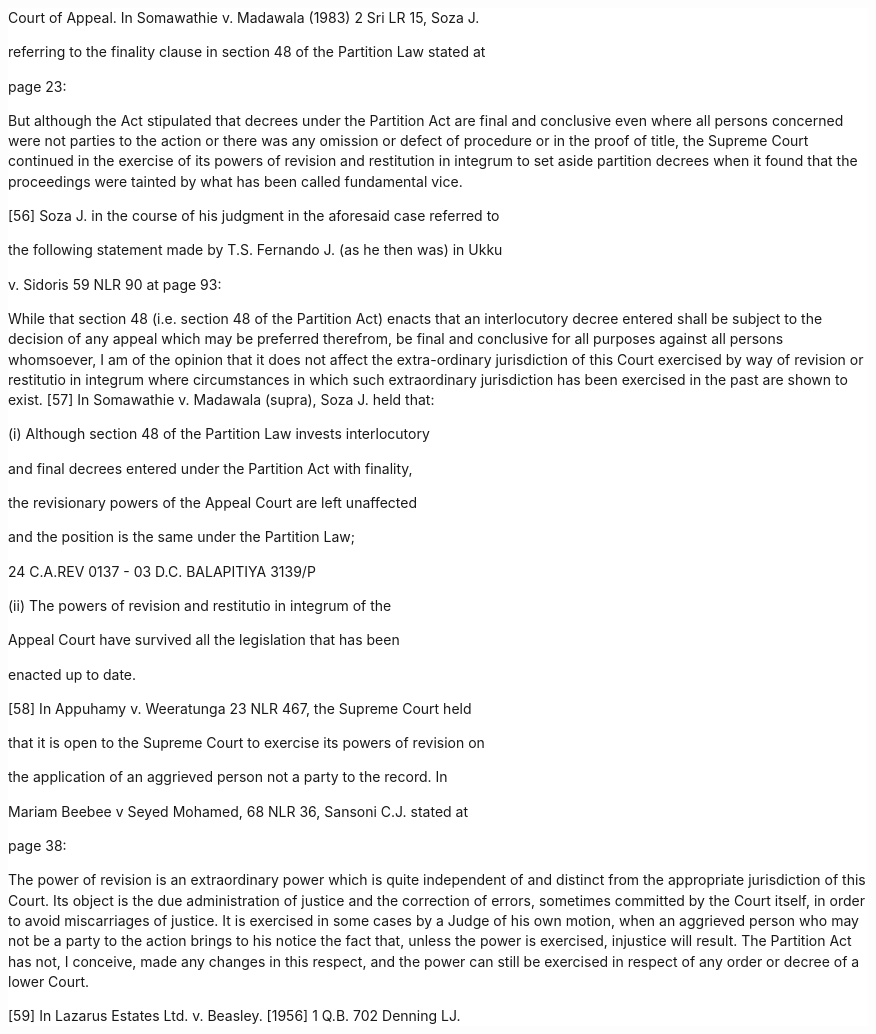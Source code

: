 Court of Appeal. In Somawathie v. Madawala (1983) 2 Sri LR 15, Soza J.

referring to the finality clause in section 48 of the Partition Law stated at

page 23:

But although the Act stipulated that decrees under the Partition Act are final and conclusive even where all persons concerned were not parties to the action or there was any omission or defect of procedure or in the proof of title, the Supreme Court continued in the exercise of its powers of revision and restitution in integrum to set aside partition decrees when it found that the proceedings were tainted by what has been called fundamental vice.

[56] Soza J. in the course of his judgment in the aforesaid case referred to

the following statement made by T.S. Fernando J. (as he then was) in Ukku

v. Sidoris 59 NLR 90 at page 93:

While that section 48 (i.e. section 48 of the Partition Act) enacts that an interlocutory decree entered shall be subject to the decision of any appeal which may be preferred therefrom, be final and conclusive for all purposes against all persons whomsoever, I am of the opinion that it does not affect the extra-ordinary jurisdiction of this Court exercised by way of revision or restitutio in integrum where circumstances in which such extraordinary jurisdiction has been exercised in the past are shown to exist. [57] In Somawathie v. Madawala (supra), Soza J. held that:

(i) Although section 48 of the Partition Law invests interlocutory

and final decrees entered under the Partition Act with finality,

the revisionary powers of the Appeal Court are left unaffected

and the position is the same under the Partition Law;

24 C.A.REV 0137 - 03 D.C. BALAPITIYA 3139/P

(ii) The powers of revision and restitutio in integrum of the

Appeal Court have survived all the legislation that has been

enacted up to date.

[58] In Appuhamy v. Weeratunga 23 NLR 467, the Supreme Court held

that it is open to the Supreme Court to exercise its powers of revision on

the application of an aggrieved person not a party to the record. In

Mariam Beebee v Seyed Mohamed, 68 NLR 36, Sansoni C.J. stated at

page 38:

The power of revision is an extraordinary power which is quite independent of and distinct from the appropriate jurisdiction of this Court. Its object is the due administration of justice and the correction of errors, sometimes committed by the Court itself, in order to avoid miscarriages of justice. It is exercised in some cases by a Judge of his own motion, when an aggrieved person who may not be a party to the action brings to his notice the fact that, unless the power is exercised, injustice will result. The Partition Act has not, I conceive, made any changes in this respect, and the power can still be exercised in respect of any order or decree of a lower Court.

[59] In Lazarus Estates Ltd. v. Beasley. [1956] 1 Q.B. 702 Denning LJ.
